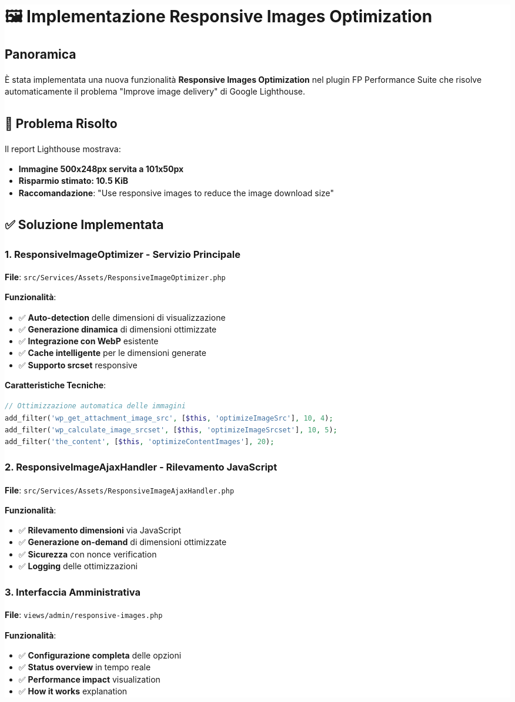# 🖼️ Implementazione Responsive Images Optimization

## Panoramica

È stata implementata una nuova funzionalità **Responsive Images Optimization** nel plugin FP Performance Suite che risolve automaticamente il problema "Improve image delivery" di Google Lighthouse.

## 🎯 Problema Risolto

Il report Lighthouse mostrava:
- **Immagine 500x248px servita a 101x50px**
- **Risparmio stimato: 10.5 KiB**
- **Raccomandazione**: "Use responsive images to reduce the image download size"

## ✅ Soluzione Implementata

### 1. **ResponsiveImageOptimizer** - Servizio Principale

**File**: `src/Services/Assets/ResponsiveImageOptimizer.php`

**Funzionalità**:
- ✅ **Auto-detection** delle dimensioni di visualizzazione
- ✅ **Generazione dinamica** di dimensioni ottimizzate
- ✅ **Integrazione con WebP** esistente
- ✅ **Cache intelligente** per le dimensioni generate
- ✅ **Supporto srcset** responsive

**Caratteristiche Tecniche**:
```php
// Ottimizzazione automatica delle immagini
add_filter('wp_get_attachment_image_src', [$this, 'optimizeImageSrc'], 10, 4);
add_filter('wp_calculate_image_srcset', [$this, 'optimizeImageSrcset'], 10, 5);
add_filter('the_content', [$this, 'optimizeContentImages'], 20);
```

### 2. **ResponsiveImageAjaxHandler** - Rilevamento JavaScript

**File**: `src/Services/Assets/ResponsiveImageAjaxHandler.php`

**Funzionalità**:
- ✅ **Rilevamento dimensioni** via JavaScript
- ✅ **Generazione on-demand** di dimensioni ottimizzate
- ✅ **Sicurezza** con nonce verification
- ✅ **Logging** delle ottimizzazioni

### 3. **Interfaccia Amministrativa**

**File**: `views/admin/responsive-images.php`

**Funzionalità**:
- ✅ **Configurazione completa** delle opzioni
- ✅ **Status overview** in tempo reale
- ✅ **Performance impact** visualization
- ✅ **How it works** explanation
